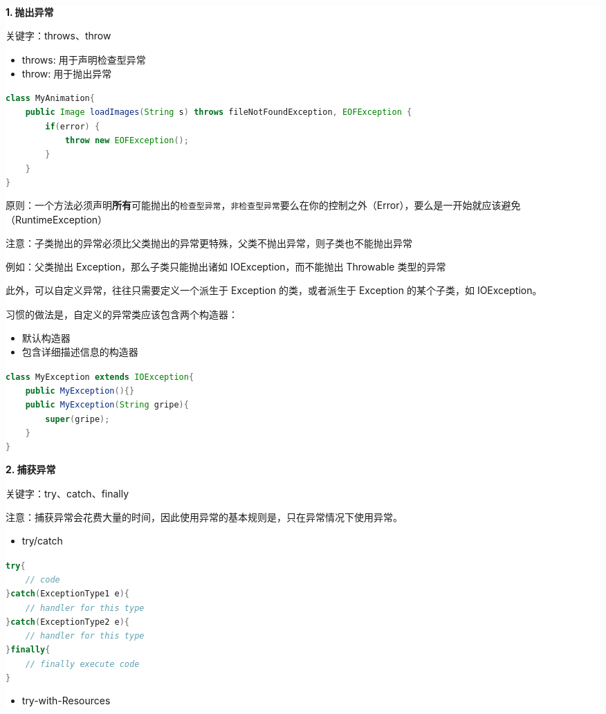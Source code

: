 **1. 抛出异常**

关键字：throws、throw

- throws: 用于声明检查型异常
- throw: 用于抛出异常

```java
class MyAnimation{
    public Image loadImages(String s) throws fileNotFoundException, EOFException {
        if(error) {
            throw new EOFException();
        }
    }
}
```

原则：一个方法必须声明**所有**可能抛出的`检查型异常`，`非检查型异常`要么在你的控制之外（Error），要么是一开始就应该避免（RuntimeException）

注意：子类抛出的异常必须比父类抛出的异常更特殊，父类不抛出异常，则子类也不能抛出异常

例如：父类抛出 Exception，那么子类只能抛出诸如 IOException，而不能抛出 Throwable 类型的异常

此外，可以自定义异常，往往只需要定义一个派生于 Exception 的类，或者派生于 Exception 的某个子类，如 IOException。

习惯的做法是，自定义的异常类应该包含两个构造器：

- 默认构造器
- 包含详细描述信息的构造器

```java
class MyException extends IOException{
    public MyException(){}
    public MyException(String gripe){
        super(gripe);
    }
}
```

**2. 捕获异常**

关键字：try、catch、finally

注意：捕获异常会花费大量的时间，因此使用异常的基本规则是，只在异常情况下使用异常。

- try/catch
```java
try{
    // code
}catch(ExceptionType1 e){
    // handler for this type
}catch(ExceptionType2 e){
    // handler for this type
}finally{
    // finally execute code
}
```

- try-with-Resources
